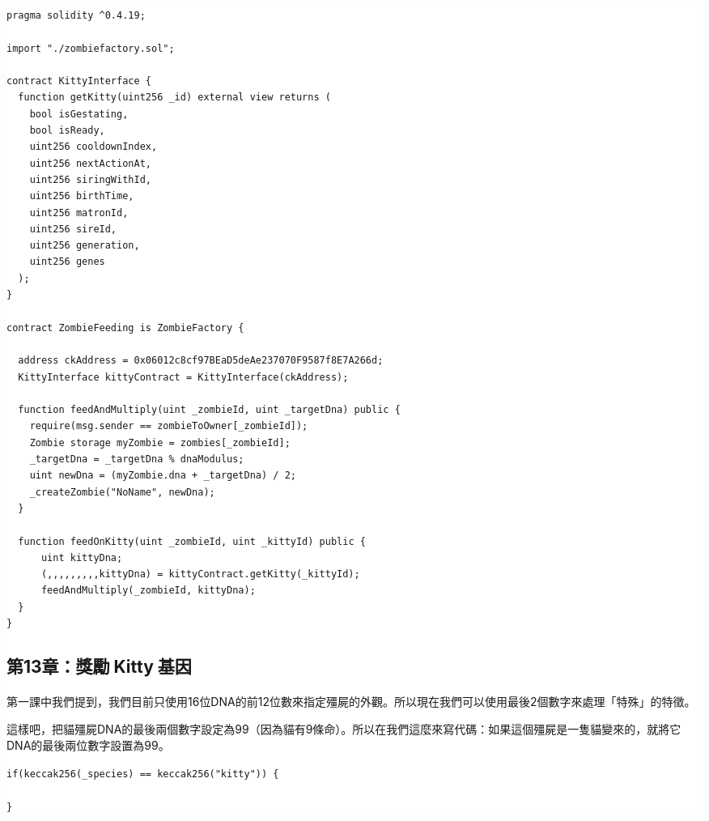 ```
pragma solidity ^0.4.19;

import "./zombiefactory.sol";

contract KittyInterface {
  function getKitty(uint256 _id) external view returns (
    bool isGestating,
    bool isReady,
    uint256 cooldownIndex,
    uint256 nextActionAt,
    uint256 siringWithId,
    uint256 birthTime,
    uint256 matronId,
    uint256 sireId,
    uint256 generation,
    uint256 genes
  );
}

contract ZombieFeeding is ZombieFactory {

  address ckAddress = 0x06012c8cf97BEaD5deAe237070F9587f8E7A266d;
  KittyInterface kittyContract = KittyInterface(ckAddress);

  function feedAndMultiply(uint _zombieId, uint _targetDna) public {
    require(msg.sender == zombieToOwner[_zombieId]);
    Zombie storage myZombie = zombies[_zombieId];
    _targetDna = _targetDna % dnaModulus;
    uint newDna = (myZombie.dna + _targetDna) / 2;
    _createZombie("NoName", newDna);
  }

  function feedOnKitty(uint _zombieId, uint _kittyId) public {
      uint kittyDna;
      (,,,,,,,,,kittyDna) = kittyContract.getKitty(_kittyId);
      feedAndMultiply(_zombieId, kittyDna);
  }
}
```

## 第13章：獎勵 Kitty 基因

第一課中我們提到，我們目前只使用16位DNA的前12位數來指定殭屍的外觀。所以現在我們可以使用最後2個數字來處理「特殊」的特徵。

這樣吧，把貓殭屍DNA的最後兩個數字設定為99（因為貓有9條命）。所以在我們這麼來寫代碼：如果這個殭屍是一隻貓變來的，就將它DNA的最後兩位數字設置為99。

```
if(keccak256(_species) == keccak256("kitty")) {

}
```
